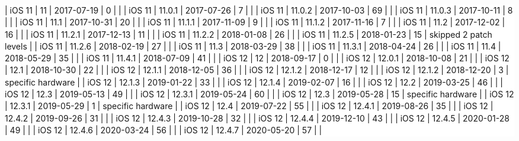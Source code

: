 | iOS 11        | 11               | 2017-07-19   | 0                      |                                         | 
| iOS 11        | 11.0.1           | 2017-07-26   | 7                      |                                         | 
| iOS 11        | 11.0.2           | 2017-10-03   | 69                     |                                         | 
| iOS 11        | 11.0.3           | 2017-10-11   | 8                      |                                         | 
| iOS 11        | 11.1             | 2017-10-31   | 20                     |                                         | 
| iOS 11        | 11.1.1           | 2017-11-09   | 9                      |                                         | 
| iOS 11        | 11.1.2           | 2017-11-16   | 7                      |                                         | 
| iOS 11        | 11.2             | 2017-12-02   | 16                     |                                         | 
| iOS 11        | 11.2.1           | 2017-12-13   | 11                     |                                         | 
| iOS 11        | 11.2.2           | 2018-01-08   | 26                     |                                         | 
| iOS 11        | 11.2.5           | 2018-01-23   | 15                     | skipped 2 patch levels                  | 
| iOS 11        | 11.2.6           | 2018-02-19   | 27                     |                                         | 
| iOS 11        | 11.3             | 2018-03-29   | 38                     |                                         | 
| iOS 11        | 11.3.1           | 2018-04-24   | 26                     |                                         | 
| iOS 11        | 11.4             | 2018-05-29   | 35                     |                                         | 
| iOS 11        | 11.4.1           | 2018-07-09   | 41                     |                                         | 
| iOS 12        | 12               | 2018-09-17   | 0                      |                                         | 
| iOS 12        | 12.0.1           | 2018-10-08   | 21                     |                                         | 
| iOS 12        | 12.1             | 2018-10-30   | 22                     |                                         | 
| iOS 12        | 12.1.1           | 2018-12-05   | 36                     |                                         | 
| iOS 12        | 12.1.2           | 2018-12-17   | 12                     |                                         | 
| iOS 12        | 12.1.2           | 2018-12-20   | 3                      | specific hardware                       | 
| iOS 12        | 12.1.3           | 2019-01-22   | 33                     |                                         | 
| iOS 12        | 12.1.4           | 2019-02-07   | 16                     |                                         | 
| iOS 12        | 12.2             | 2019-03-25   | 46                     |                                         | 
| iOS 12        | 12.3             | 2019-05-13   | 49                     |                                         | 
| iOS 12        | 12.3.1           | 2019-05-24   | 60                     |                                         | 
| iOS 12        | 12.3             | 2019-05-28   | 15                     | specific hardware                       | 
| iOS 12        | 12.3.1           | 2019-05-29   | 1                      | specific hardware                       | 
| iOS 12        | 12.4             | 2019-07-22   | 55                     |                                         | 
| iOS 12        | 12.4.1           | 2019-08-26   | 35                     |                                         | 
| iOS 12        | 12.4.2           | 2019-09-26   | 31                     |                                         | 
| iOS 12        | 12.4.3           | 2019-10-28   | 32                     |                                         | 
| iOS 12        | 12.4.4           | 2019-12-10   | 43                     |                                         | 
| iOS 12        | 12.4.5           | 2020-01-28   | 49                     |                                         | 
| iOS 12        | 12.4.6           | 2020-03-24   | 56                     |                                         | 
| iOS 12        | 12.4.7           | 2020-05-20   | 57                     |                                         | 
